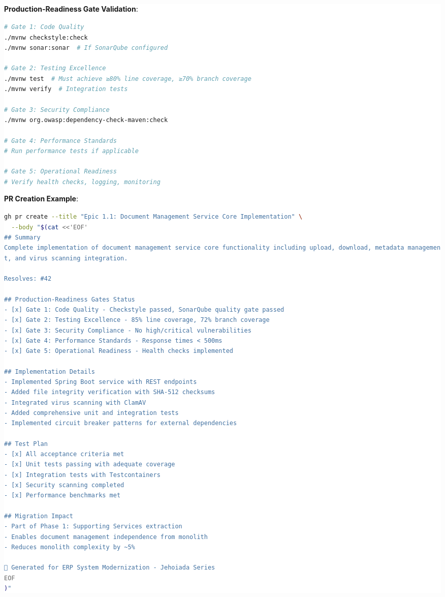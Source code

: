 **Production-Readiness Gate Validation**:
```bash
# Gate 1: Code Quality
./mvnw checkstyle:check
./mvnw sonar:sonar  # If SonarQube configured

# Gate 2: Testing Excellence
./mvnw test  # Must achieve ≥80% line coverage, ≥70% branch coverage
./mvnw verify  # Integration tests

# Gate 3: Security Compliance
./mvnw org.owasp:dependency-check-maven:check

# Gate 4: Performance Standards
# Run performance tests if applicable

# Gate 5: Operational Readiness
# Verify health checks, logging, monitoring
```

**PR Creation Example**:
```bash
gh pr create --title "Epic 1.1: Document Management Service Core Implementation" \
  --body "$(cat <<'EOF'
## Summary
Complete implementation of document management service core functionality including upload, download, metadata management, and virus scanning integration.

Resolves: #42

## Production-Readiness Gates Status
- [x] Gate 1: Code Quality - Checkstyle passed, SonarQube quality gate passed
- [x] Gate 2: Testing Excellence - 85% line coverage, 72% branch coverage
- [x] Gate 3: Security Compliance - No high/critical vulnerabilities
- [x] Gate 4: Performance Standards - Response times < 500ms
- [x] Gate 5: Operational Readiness - Health checks implemented

## Implementation Details
- Implemented Spring Boot service with REST endpoints
- Added file integrity verification with SHA-512 checksums
- Integrated virus scanning with ClamAV
- Added comprehensive unit and integration tests
- Implemented circuit breaker patterns for external dependencies

## Test Plan
- [x] All acceptance criteria met
- [x] Unit tests passing with adequate coverage
- [x] Integration tests with Testcontainers
- [x] Security scanning completed
- [x] Performance benchmarks met

## Migration Impact
- Part of Phase 1: Supporting Services extraction
- Enables document management independence from monolith
- Reduces monolith complexity by ~5%

🤖 Generated for ERP System Modernization - Jehoiada Series
EOF
)"
```

